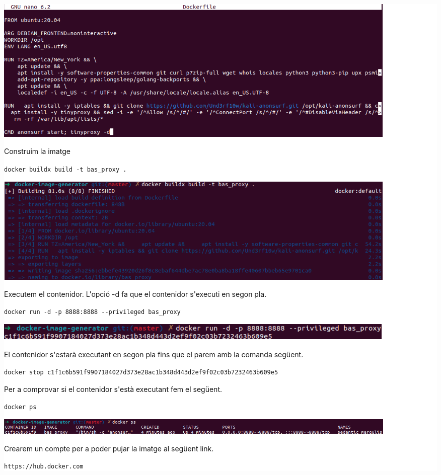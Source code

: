 ![Afegir linea](https://github.com/betlem96/Documentacio-Projecte/blob/main/imatges/cd16.png)

Construim la imatge
```
docker buildx build -t bas_proxy .
```
![Construir](https://github.com/betlem96/Documentacio-Projecte/blob/main/imatges/cd17.png)

Executem el contenidor. L'opció -d fa que el contenidor s'executi en segon pla.
```
docker run -d -p 8888:8888 --privileged bas_proxy
```
![Execució](https://github.com/betlem96/Documentacio-Projecte/blob/main/imatges/cd18.png)

El contenidor s'estarà executant en segon pla fins que el parem amb la comanda següent.
```
docker stop c1f1c6b591f9907184027d373e28ac1b348d443d2ef9f02c03b7232463b609e5
```
Per a comprovar si el contenidor s'està executant fem el següent.
```
docker ps
```
![Comprovar](https://github.com/betlem96/Documentacio-Projecte/blob/main/imatges/cd19.png)

Crearem un compte per a poder pujar la imatge al següent link.
```
https://hub.docker.com
```